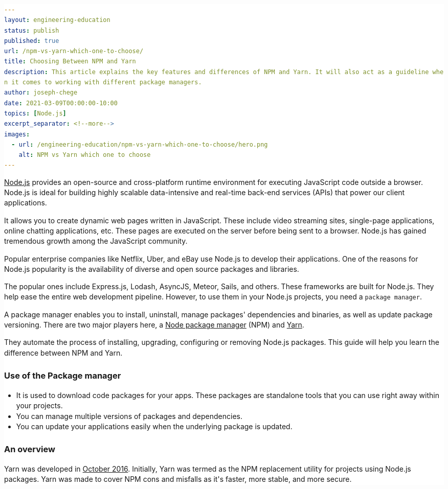 ```yaml
---
layout: engineering-education
status: publish
published: true
url: /npm-vs-yarn-which-one-to-choose/
title: Choosing Between NPM and Yarn
description: This article explains the key features and differences of NPM and Yarn. It will also act as a guideline when it comes to working with different package managers.
author: joseph-chege
date: 2021-03-09T00:00:00-10:00
topics: [Node.js]
excerpt_separator: <!--more-->
images:
  - url: /engineering-education/npm-vs-yarn-which-one-to-choose/hero.png
    alt: NPM vs Yarn which one to choose
---
```

[Node.js](https://nodejs.dev/learn) provides an open-source and cross-platform runtime environment for executing JavaScript code outside a browser. Node.js is ideal for building highly scalable data-intensive and real-time back-end services (APIs) that power our client applications. 

It allows you to create dynamic web pages written in JavaScript. These include video streaming sites, single-page applications, online chatting applications, etc. These pages are executed on the server before being sent to a browser. Node.js has gained tremendous growth among the JavaScript community. 

Popular enterprise companies like Netflix, Uber, and eBay use Node.js to develop their applications. One of the reasons for Node.js popularity is the availability of diverse and open source packages and libraries. 

The popular ones include Express.js, Lodash, AsyncJS, Meteor, Sails, and others. These frameworks are built for Node.js. They help ease the entire web development pipeline. However, to use them in your Node.js projects, you need a `package manager`.

A package manager enables you to install, uninstall, manage packages' dependencies and binaries, as well as update package versioning. There are two major players here, a [Node package manager](https://docs.npmjs.com/) (NPM) and [Yarn](https://yarnpkg.com/). 

They automate the process of installing, upgrading, configuring or removing Node.js packages. This guide will help you learn the difference between NPM and Yarn.

### Use of the Package manager
- It is used to download code packages for your apps. These packages are standalone tools that you can use right away within your projects.
- You can manage multiple versions of packages and dependencies.
- You can update your applications easily when the underlying package is updated.

### An overview
Yarn was developed in [October 2016](https://engineering.fb.com/2016/10/11/web/yarn-a-new-package-manager-for-javascript/). Initially, Yarn was termed as the NPM replacement utility for projects using Node.js packages. Yarn was made to cover NPM cons and misfalls as it's faster, more stable, and more secure. 
